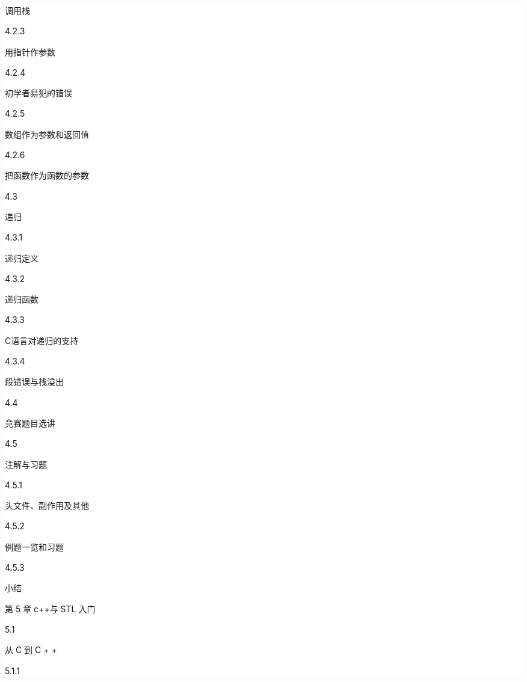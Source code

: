 调用栈

4.2.3

用指针作参数

4.2.4

初学者易犯的错误

4.2.5

数组作为参数和返回值

4.2.6

把函数作为函数的参数

4.3

递归

4.3.1

递归定义

4.3.2

递归函数

4.3.3

C语言对递归的支持

4.3.4

段错误与栈溢出

4.4

竞赛题目选讲

4.5

注解与习题

4.5.1

头文件、副作用及其他

4.5.2

例题一览和习题

4.5.3

小结

第 5 章 c++与 STL 入门

5.1

从 C 到 C + +

5.1.1
